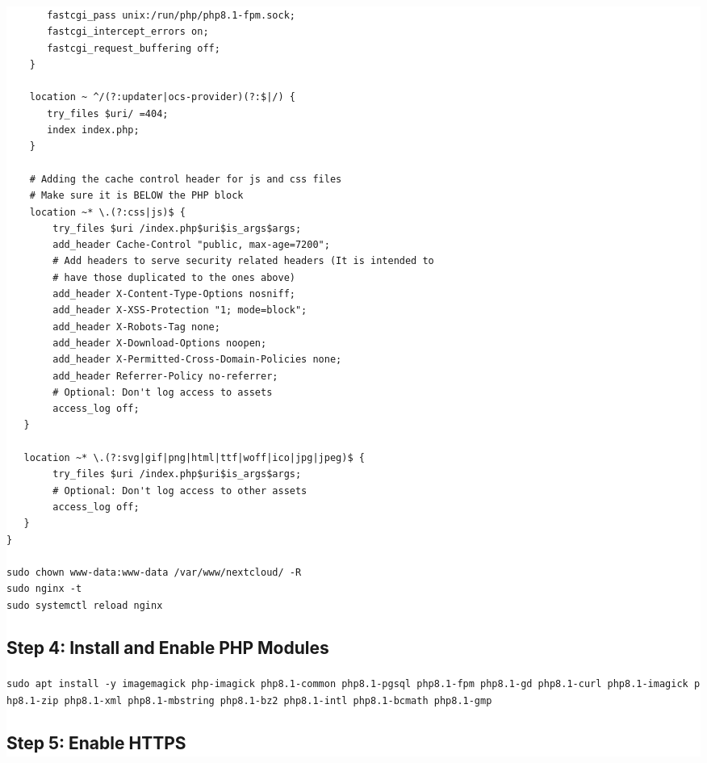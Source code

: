 ```shell
       fastcgi_pass unix:/run/php/php8.1-fpm.sock;
       fastcgi_intercept_errors on;
       fastcgi_request_buffering off;
    }

    location ~ ^/(?:updater|ocs-provider)(?:$|/) {
       try_files $uri/ =404;
       index index.php;
    }

    # Adding the cache control header for js and css files
    # Make sure it is BELOW the PHP block
    location ~* \.(?:css|js)$ {
        try_files $uri /index.php$uri$is_args$args;
        add_header Cache-Control "public, max-age=7200";
        # Add headers to serve security related headers (It is intended to
        # have those duplicated to the ones above)
        add_header X-Content-Type-Options nosniff;
        add_header X-XSS-Protection "1; mode=block";
        add_header X-Robots-Tag none;
        add_header X-Download-Options noopen;
        add_header X-Permitted-Cross-Domain-Policies none;
        add_header Referrer-Policy no-referrer;
        # Optional: Don't log access to assets
        access_log off;
   }

   location ~* \.(?:svg|gif|png|html|ttf|woff|ico|jpg|jpeg)$ {
        try_files $uri /index.php$uri$is_args$args;
        # Optional: Don't log access to other assets
        access_log off;
   }
}

sudo chown www-data:www-data /var/www/nextcloud/ -R
sudo nginx -t
sudo systemctl reload nginx
```



## Step 4: Install and Enable PHP Modules

```
sudo apt install -y imagemagick php-imagick php8.1-common php8.1-pgsql php8.1-fpm php8.1-gd php8.1-curl php8.1-imagick php8.1-zip php8.1-xml php8.1-mbstring php8.1-bz2 php8.1-intl php8.1-bcmath php8.1-gmp
```



## Step 5: Enable HTTPS
